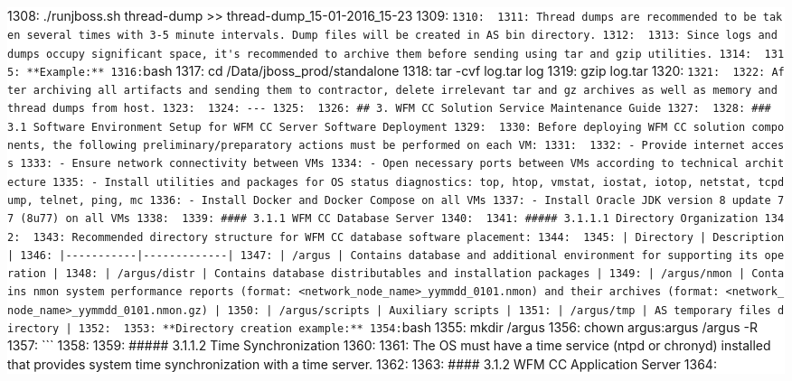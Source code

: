  1308: ./runjboss.sh thread-dump >> thread-dump_15-01-2016_15-23
 1309: ```
 1310: 
 1311: Thread dumps are recommended to be taken several times with 3-5 minute intervals. Dump files will be created in AS bin directory.
 1312: 
 1313: Since logs and dumps occupy significant space, it's recommended to archive them before sending using tar and gzip utilities.
 1314: 
 1315: **Example:**
 1316: ```bash
 1317: cd /Data/jboss_prod/standalone
 1318: tar -cvf log.tar log
 1319: gzip log.tar
 1320: ```
 1321: 
 1322: After archiving all artifacts and sending them to contractor, delete irrelevant tar and gz archives as well as memory and thread dumps from host.
 1323: 
 1324: ---
 1325: 
 1326: ## 3. WFM CC Solution Service Maintenance Guide
 1327: 
 1328: ### 3.1 Software Environment Setup for WFM CC Server Software Deployment
 1329: 
 1330: Before deploying WFM CC solution components, the following preliminary/preparatory actions must be performed on each VM:
 1331: 
 1332: - Provide internet access
 1333: - Ensure network connectivity between VMs
 1334: - Open necessary ports between VMs according to technical architecture
 1335: - Install utilities and packages for OS status diagnostics: top, htop, vmstat, iostat, iotop, netstat, tcpdump, telnet, ping, mc
 1336: - Install Docker and Docker Compose on all VMs
 1337: - Install Oracle JDK version 8 update 77 (8u77) on all VMs
 1338: 
 1339: #### 3.1.1 WFM CC Database Server
 1340: 
 1341: ##### 3.1.1.1 Directory Organization
 1342: 
 1343: Recommended directory structure for WFM CC database software placement:
 1344: 
 1345: | Directory | Description |
 1346: |-----------|-------------|
 1347: | /argus | Contains database and additional environment for supporting its operation |
 1348: | /argus/distr | Contains database distributables and installation packages |
 1349: | /argus/nmon | Contains nmon system performance reports (format: <network_node_name>_yymmdd_0101.nmon) and their archives (format: <network_node_name>_yymmdd_0101.nmon.gz) |
 1350: | /argus/scripts | Auxiliary scripts |
 1351: | /argus/tmp | AS temporary files directory |
 1352: 
 1353: **Directory creation example:**
 1354: ```bash
 1355: mkdir /argus
 1356: chown argus:argus /argus -R
 1357: ```
 1358: 
 1359: ##### 3.1.1.2 Time Synchronization
 1360: 
 1361: The OS must have a time service (ntpd or chronyd) installed that provides system time synchronization with a time server.
 1362: 
 1363: #### 3.1.2 WFM CC Application Server
 1364: 